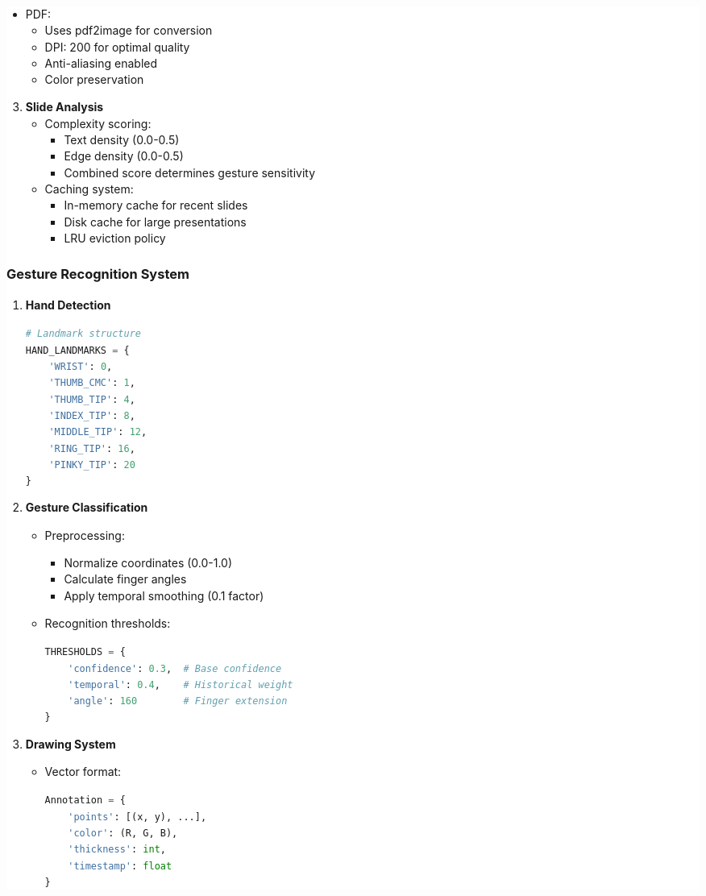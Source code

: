   - PDF:
     - Uses pdf2image for conversion
     - DPI: 200 for optimal quality
     - Anti-aliasing enabled
     - Color preservation

3. **Slide Analysis**
   - Complexity scoring:
     - Text density (0.0-0.5)
     - Edge density (0.0-0.5)
     - Combined score determines gesture sensitivity
   - Caching system:
     - In-memory cache for recent slides
     - Disk cache for large presentations
     - LRU eviction policy

### Gesture Recognition System

1. **Hand Detection**
   ```python
   # Landmark structure
   HAND_LANDMARKS = {
       'WRIST': 0,
       'THUMB_CMC': 1,
       'THUMB_TIP': 4,
       'INDEX_TIP': 8,
       'MIDDLE_TIP': 12,
       'RING_TIP': 16,
       'PINKY_TIP': 20
   }
   ```

2. **Gesture Classification**
   - Preprocessing:
     - Normalize coordinates (0.0-1.0)
     - Calculate finger angles
     - Apply temporal smoothing (0.1 factor)
   
   - Recognition thresholds:
     ```python
     THRESHOLDS = {
         'confidence': 0.3,  # Base confidence
         'temporal': 0.4,    # Historical weight
         'angle': 160        # Finger extension
     }
     ```

3. **Drawing System**
   - Vector format:
     ```python
     Annotation = {
         'points': [(x, y), ...],
         'color': (R, G, B),
         'thickness': int,
         'timestamp': float
     }
     ```
   